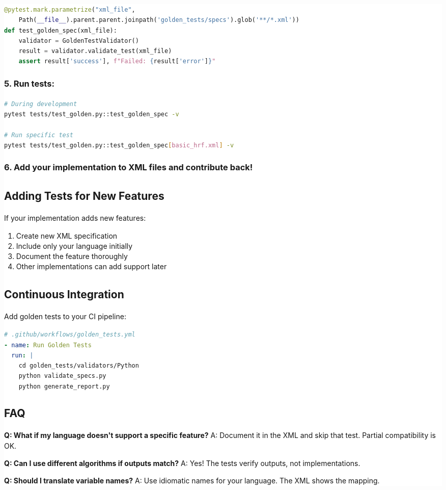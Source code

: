```python
@pytest.mark.parametrize("xml_file", 
    Path(__file__).parent.parent.joinpath('golden_tests/specs').glob('**/*.xml'))
def test_golden_spec(xml_file):
    validator = GoldenTestValidator()
    result = validator.validate_test(xml_file)
    assert result['success'], f"Failed: {result['error']}"
```

### 5. Run tests:
```bash
# During development
pytest tests/test_golden.py::test_golden_spec -v

# Run specific test
pytest tests/test_golden.py::test_golden_spec[basic_hrf.xml] -v
```

### 6. Add your implementation to XML files and contribute back!

## Adding Tests for New Features

If your implementation adds new features:

1. Create new XML specification
2. Include only your language initially
3. Document the feature thoroughly
4. Other implementations can add support later

## Continuous Integration

Add golden tests to your CI pipeline:

```yaml
# .github/workflows/golden_tests.yml
- name: Run Golden Tests
  run: |
    cd golden_tests/validators/Python
    python validate_specs.py
    python generate_report.py
```

## FAQ

**Q: What if my language doesn't support a specific feature?**
A: Document it in the XML and skip that test. Partial compatibility is OK.

**Q: Can I use different algorithms if outputs match?**
A: Yes! The tests verify outputs, not implementations.

**Q: Should I translate variable names?**
A: Use idiomatic names for your language. The XML shows the mapping.
